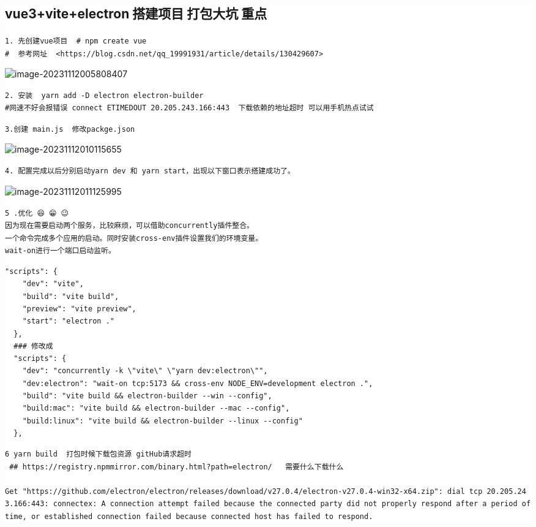 

## vue3+vite+electron 搭建项目 打包大坑 重点

```
1. 先创建vue项目  # npm create vue
#  参考网址  <https://blog.csdn.net/qq_19991931/article/details/130429607>
```

![image-20231112005808407](C:\Users\Administrator\AppData\Roaming\Typora\typora-user-images\image-20231112005808407.png)

```
2. 安装  yarn add -D electron electron-builder  
#网速不好会报错误 connect ETIMEDOUT 20.205.243.166:443  下载依赖的地址超时 可以用手机热点试试
```

```
3.创建 main.js  修改packge.json

```

![image-20231112010115655](C:\Users\Administrator\AppData\Roaming\Typora\typora-user-images\image-20231112010115655.png)

```
4. 配置完成以后分别启动yarn dev 和 yarn start，出现以下窗口表示搭建成功了。

```

![image-20231112011125995](C:\Users\Administrator\AppData\Roaming\Typora\typora-user-images\image-20231112011125995.png)

```
5 .优化 😆 😁 😉
因为现在需要启动两个服务，比较麻烦，可以借助concurrently插件整合。
一个命令完成多个应用的启动。同时安装cross-env插件设置我们的环境变量。
wait-on进行一个端口启动监听。
```

```
"scripts": {
    "dev": "vite",
    "build": "vite build",
    "preview": "vite preview",
    "start": "electron ."
  },
  ### 修改成
  "scripts": {
    "dev": "concurrently -k \"vite\" \"yarn dev:electron\"",
    "dev:electron": "wait-on tcp:5173 && cross-env NODE_ENV=development electron .",
    "build": "vite build && electron-builder --win --config",
    "build:mac": "vite build && electron-builder --mac --config",
    "build:linux": "vite build && electron-builder --linux --config"
  },
```

```
6 yarn build  打包时候下载包资源 gitHub请求超时
 ## https://registry.npmmirror.com/binary.html?path=electron/   需要什么下载什么
 
Get "https://github.com/electron/electron/releases/download/v27.0.4/electron-v27.0.4-win32-x64.zip": dial tcp 20.205.243.166:443: connectex: A connection attempt failed because the connected party did not properly respond after a period of time, or established connection failed because connected host has failed to respond.
```
